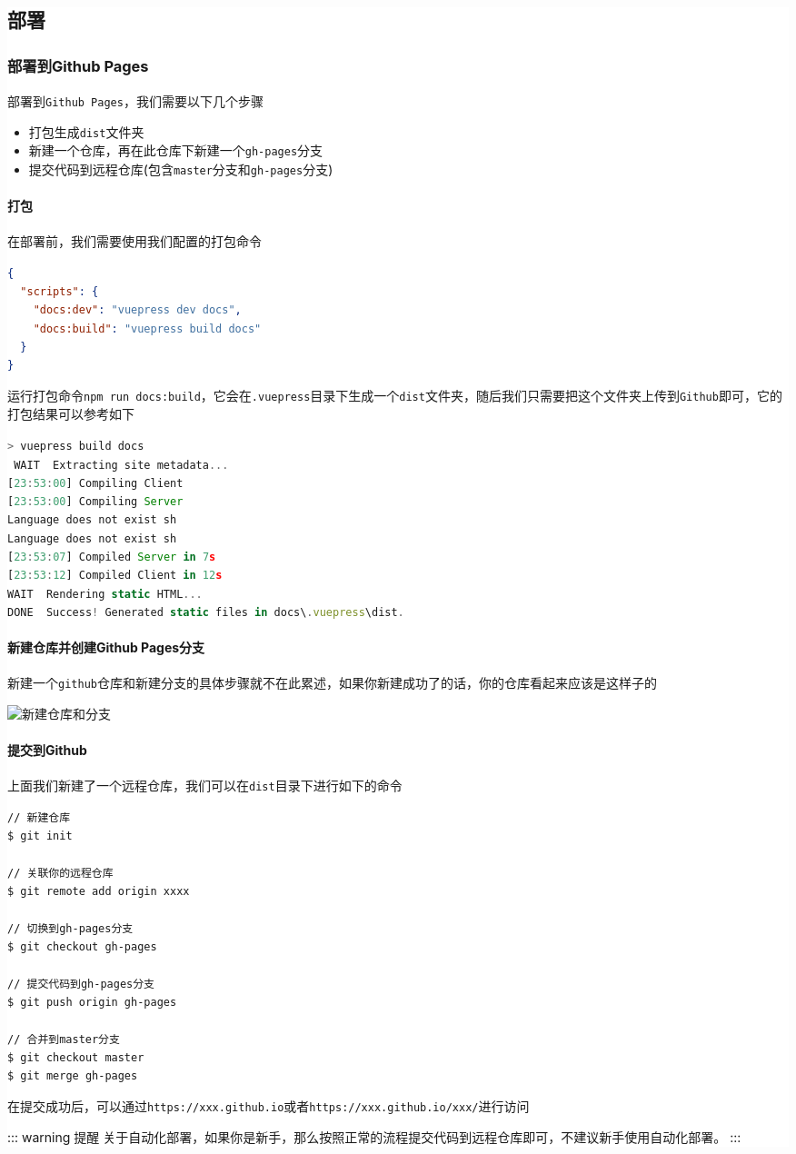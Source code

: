 ## 部署

### 部署到Github Pages
部署到`Github Pages`，我们需要以下几个步骤
* 打包生成`dist`文件夹
* 新建一个仓库，再在此仓库下新建一个`gh-pages`分支
* 提交代码到远程仓库(包含`master`分支和`gh-pages`分支)


#### 打包
在部署前，我们需要使用我们配置的打包命令
```json {4}
{
  "scripts": {
    "docs:dev": "vuepress dev docs",
    "docs:build": "vuepress build docs"
  }
}
```
运行打包命令`npm run docs:build`，它会在`.vuepress`目录下生成一个`dist`文件夹，随后我们只需要把这个文件夹上传到`Github`即可，它的打包结果可以参考如下
``` js
> vuepress build docs
 WAIT  Extracting site metadata...
[23:53:00] Compiling Client
[23:53:00] Compiling Server
Language does not exist sh
Language does not exist sh
[23:53:07] Compiled Server in 7s
[23:53:12] Compiled Client in 12s
WAIT  Rendering static HTML...
DONE  Success! Generated static files in docs\.vuepress\dist.
```

#### 新建仓库并创建Github Pages分支
新建一个`github`仓库和新建分支的具体步骤就不在此累述，如果你新建成功了的话，你的仓库看起来应该是这样子的

![新建仓库和分支](../images/vuepress/19.png)

#### 提交到Github
上面我们新建了一个远程仓库，我们可以在`dist`目录下进行如下的命令
```sh
// 新建仓库
$ git init

// 关联你的远程仓库
$ git remote add origin xxxx

// 切换到gh-pages分支
$ git checkout gh-pages

// 提交代码到gh-pages分支
$ git push origin gh-pages

// 合并到master分支
$ git checkout master
$ git merge gh-pages
```
在提交成功后，可以通过`https://xxx.github.io`或者`https://xxx.github.io/xxx/`进行访问

::: warning 提醒
关于自动化部署，如果你是新手，那么按照正常的流程提交代码到远程仓库即可，不建议新手使用自动化部署。
:::